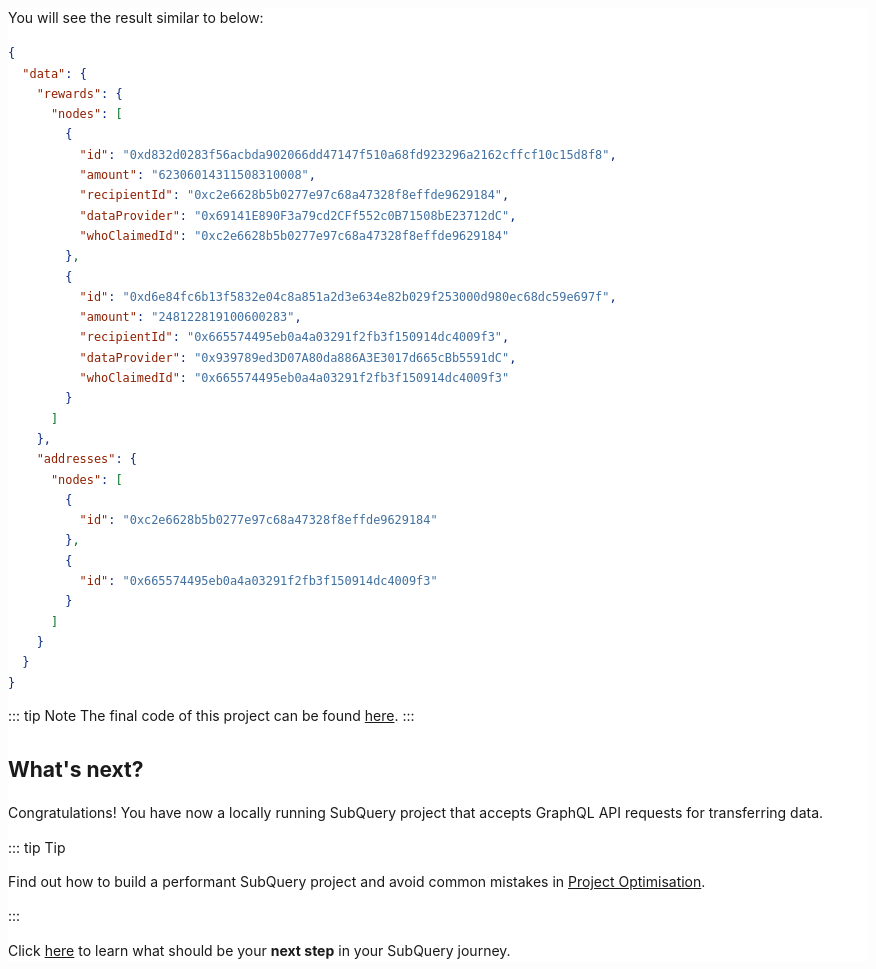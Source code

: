 You will see the result similar to below:

```json
{
  "data": {
    "rewards": {
      "nodes": [
        {
          "id": "0xd832d0283f56acbda902066dd47147f510a68fd923296a2162cffcf10c15d8f8",
          "amount": "62306014311508310008",
          "recipientId": "0xc2e6628b5b0277e97c68a47328f8effde9629184",
          "dataProvider": "0x69141E890F3a79cd2CFf552c0B71508bE23712dC",
          "whoClaimedId": "0xc2e6628b5b0277e97c68a47328f8effde9629184"
        },
        {
          "id": "0xd6e84fc6b13f5832e04c8a851a2d3e634e82b029f253000d980ec68dc59e697f",
          "amount": "248122819100600283",
          "recipientId": "0x665574495eb0a4a03291f2fb3f150914dc4009f3",
          "dataProvider": "0x939789ed3D07A80da886A3E3017d665cBb5591dC",
          "whoClaimedId": "0x665574495eb0a4a03291f2fb3f150914dc4009f3"
        }
      ]
    },
    "addresses": {
      "nodes": [
        {
          "id": "0xc2e6628b5b0277e97c68a47328f8effde9629184"
        },
        {
          "id": "0x665574495eb0a4a03291f2fb3f150914dc4009f3"
        }
      ]
    }
  }
}
```

::: tip Note
The final code of this project can be found [here](https://github.com/jamesbayly/subql-flare-ftso-rewards).
:::

## What's next?

Congratulations! You have now a locally running SubQuery project that accepts GraphQL API requests for transferring data.

::: tip Tip

Find out how to build a performant SubQuery project and avoid common mistakes in [Project Optimisation](../../build/optimisation.md).

:::

Click [here](../../quickstart/whats-next.md) to learn what should be your **next step** in your SubQuery journey.
